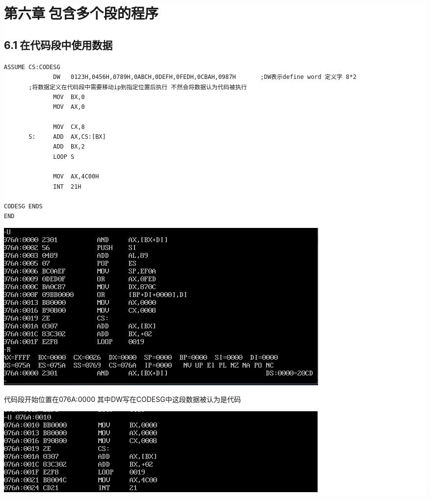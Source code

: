 # 第六章 包含多个段的程序

## 6.1 在代码段中使用数据

```
ASSUME CS:CODESG
              DW   0123H,0456H,0789H,0ABCH,0DEFH,0FEDH,0CBAH,0987H       ;DW表示define word 定义字 8*2
       ;将数据定义在代码段中需要移动ip到指定位置后执行 不然会将数据认为代码被执行
              MOV  BX,0
              MOV  AX,0
        
              MOV  CX,8
       S:     ADD  AX,CS:[BX]
              ADD  BX,2
              LOOP S
           
              MOV  AX,4C00H
              INT  21H
           
CODESG ENDS
END

```

![image](./IMG/%E5%B1%8F%E5%B9%95%E6%88%AA%E5%9B%BE%202023-06-29%20094653.png)

代码段开始位置在076A:0000
其中DW写在CODESG中这段数据被认为是代码

 

![image](./IMG/%E5%B1%8F%E5%B9%95%E6%88%AA%E5%9B%BE%202023-06-29%20100059.png)
